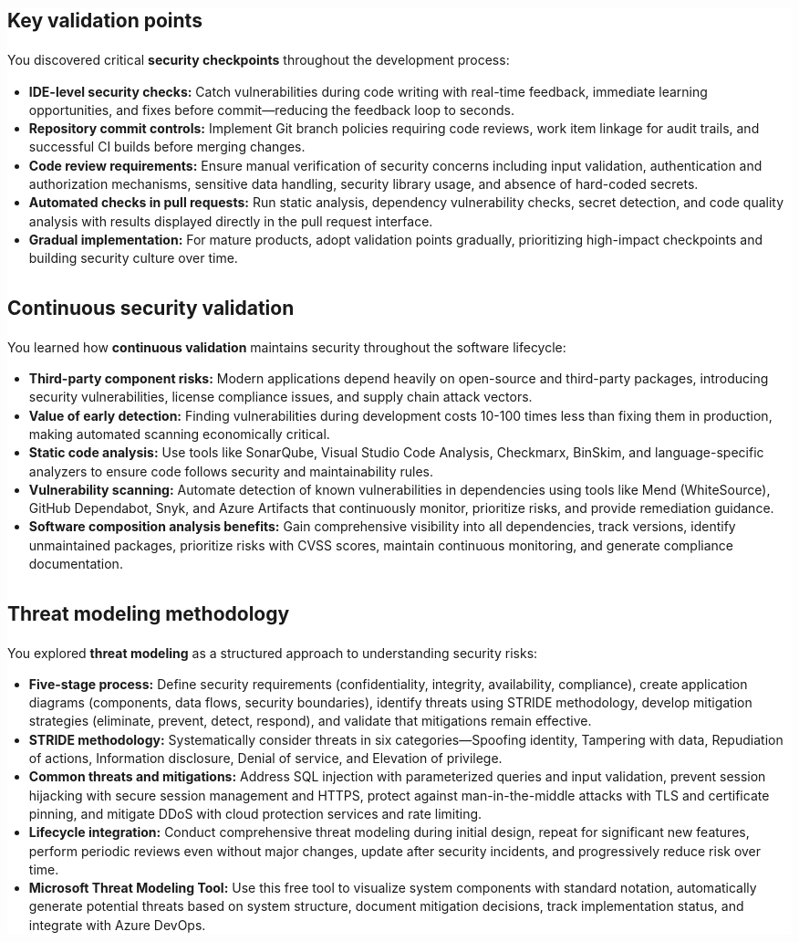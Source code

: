 ## Key validation points

You discovered critical **security checkpoints** throughout the development process:

- **IDE-level security checks:** Catch vulnerabilities during code writing with real-time feedback, immediate learning opportunities, and fixes before commit—reducing the feedback loop to seconds.
- **Repository commit controls:** Implement Git branch policies requiring code reviews, work item linkage for audit trails, and successful CI builds before merging changes.
- **Code review requirements:** Ensure manual verification of security concerns including input validation, authentication and authorization mechanisms, sensitive data handling, security library usage, and absence of hard-coded secrets.
- **Automated checks in pull requests:** Run static analysis, dependency vulnerability checks, secret detection, and code quality analysis with results displayed directly in the pull request interface.
- **Gradual implementation:** For mature products, adopt validation points gradually, prioritizing high-impact checkpoints and building security culture over time.

## Continuous security validation

You learned how **continuous validation** maintains security throughout the software lifecycle:

- **Third-party component risks:** Modern applications depend heavily on open-source and third-party packages, introducing security vulnerabilities, license compliance issues, and supply chain attack vectors.
- **Value of early detection:** Finding vulnerabilities during development costs 10-100 times less than fixing them in production, making automated scanning economically critical.
- **Static code analysis:** Use tools like SonarQube, Visual Studio Code Analysis, Checkmarx, BinSkim, and language-specific analyzers to ensure code follows security and maintainability rules.
- **Vulnerability scanning:** Automate detection of known vulnerabilities in dependencies using tools like Mend (WhiteSource), GitHub Dependabot, Snyk, and Azure Artifacts that continuously monitor, prioritize risks, and provide remediation guidance.
- **Software composition analysis benefits:** Gain comprehensive visibility into all dependencies, track versions, identify unmaintained packages, prioritize risks with CVSS scores, maintain continuous monitoring, and generate compliance documentation.

## Threat modeling methodology

You explored **threat modeling** as a structured approach to understanding security risks:

- **Five-stage process:** Define security requirements (confidentiality, integrity, availability, compliance), create application diagrams (components, data flows, security boundaries), identify threats using STRIDE methodology, develop mitigation strategies (eliminate, prevent, detect, respond), and validate that mitigations remain effective.
- **STRIDE methodology:** Systematically consider threats in six categories—Spoofing identity, Tampering with data, Repudiation of actions, Information disclosure, Denial of service, and Elevation of privilege.
- **Common threats and mitigations:** Address SQL injection with parameterized queries and input validation, prevent session hijacking with secure session management and HTTPS, protect against man-in-the-middle attacks with TLS and certificate pinning, and mitigate DDoS with cloud protection services and rate limiting.
- **Lifecycle integration:** Conduct comprehensive threat modeling during initial design, repeat for significant new features, perform periodic reviews even without major changes, update after security incidents, and progressively reduce risk over time.
- **Microsoft Threat Modeling Tool:** Use this free tool to visualize system components with standard notation, automatically generate potential threats based on system structure, document mitigation decisions, track implementation status, and integrate with Azure DevOps.
